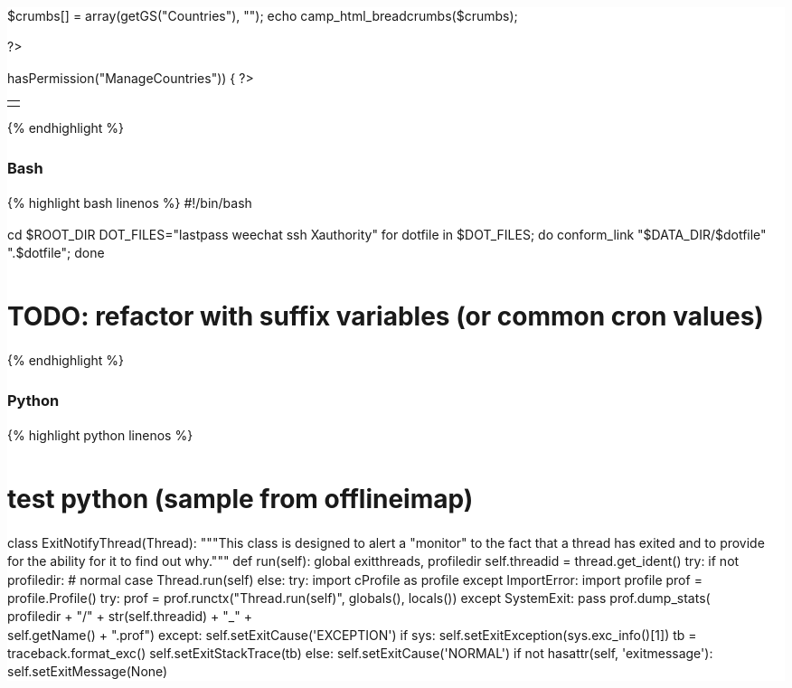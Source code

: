 $crumbs[] = array(getGS("Countries"), "");
echo camp_html_breadcrumbs($crumbs);

?>

<?php  if ($g_user->hasPermission("ManageCountries")) { ?>
<table BORDER="0" CELLSPACING="0" CELLPADDING="1">
    <tr>
        <td><a href="add.php"><?php putGS("Add new"); ?></a></td>
    </tr>
</table>
{% endhighlight %}

### Bash

{% highlight bash linenos %}
#!/bin/bash

cd $ROOT_DIR
DOT_FILES="lastpass weechat ssh Xauthority"
for dotfile in $DOT_FILES; do conform_link "$DATA_DIR/$dotfile" ".$dotfile"; done

# TODO: refactor with suffix variables (or common cron values)
{% endhighlight %}

### Python

{% highlight python linenos %}
# test python (sample from offlineimap)
 
class ExitNotifyThread(Thread):
    """This class is designed to alert a "monitor" to the fact that a thread has
    exited and to provide for the ability for it to find out why."""
    def run(self):
        global exitthreads, profiledir
        self.threadid = thread.get_ident()
        try:
            if not profiledir:          # normal case
                Thread.run(self)
            else:
                try:
                    import cProfile as profile
                except ImportError:
                    import profile
                prof = profile.Profile()
                try:
                    prof = prof.runctx("Thread.run(self)", globals(), locals())
                except SystemExit:
                    pass
                prof.dump_stats( \
                            profiledir + "/" + str(self.threadid) + "_" + \
                            self.getName() + ".prof")
        except:
            self.setExitCause('EXCEPTION')
            if sys:
                self.setExitException(sys.exc_info()[1])
                tb = traceback.format_exc()
                self.setExitStackTrace(tb)
        else:
            self.setExitCause('NORMAL')
        if not hasattr(self, 'exitmessage'):
            self.setExitMessage(None)